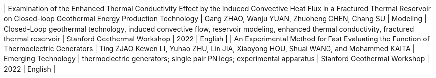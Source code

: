 | [Examination of the Enhanced Thermal Conductivity Effect by the Induced Convective Heat Flux in a Fractured Thermal Reservoir on Closed-loop Geothermal Energy Production Technology](https://pangea.stanford.edu/ERE/db/IGAstandard/record_detail.php?id=35477)                                            | Gang ZHAO, Wanju YUAN, Zhuoheng CHEN, Chang SU                                                                                                                                                                                                                                                              | Modeling                    | Closed-Loop geothermal technology, induced convective flow, reservoir modeling, enhanced thermal conductivity, fractured thermal reservoir                                                                                                                                                                | Stanford Geothermal Workshop | 2022     | English      |
| [An Experimental Method for Fast Evaluating the Function of Thermoelectric Generators](https://pangea.stanford.edu/ERE/db/IGAstandard/record_detail.php?id=35478)                                                                                                                                           | Ting ZJAO Kewen LI, Yuhao ZHU, Lin JIA, Xiaoyong HOU, Shuai WANG, and Mohammed KAITA                                                                                                                                                                                                                        | Emerging Technology         | thermoelectric generators; single pair PN legs; experimental apparatus                                                                                                                                                                                                                                    | Stanford Geothermal Workshop | 2022     | English      |
